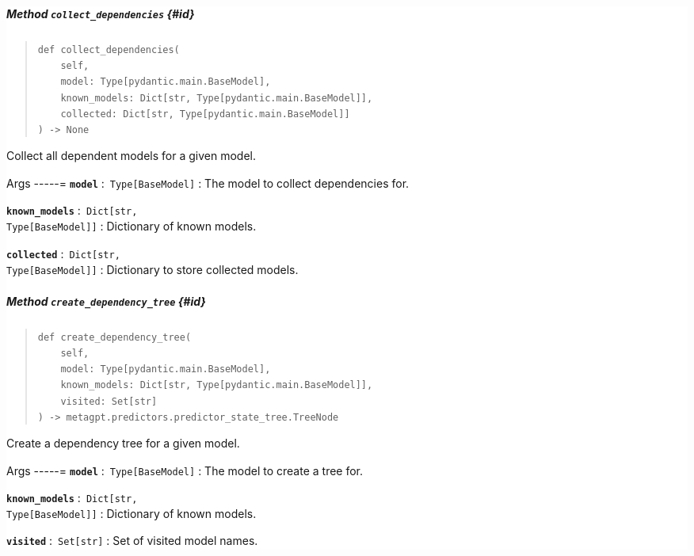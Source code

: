 

    
##### Method `collect_dependencies` {#id}




>     def collect_dependencies(
>         self,
>         model: Type[pydantic.main.BaseModel],
>         known_models: Dict[str, Type[pydantic.main.BaseModel]],
>         collected: Dict[str, Type[pydantic.main.BaseModel]]
>     ) ‑> None


Collect all dependent models for a given model.


Args
-----=
**```model```** :&ensp;<code>Type\[BaseModel]</code>
:   The model to collect dependencies for.


**```known_models```** :&ensp;<code>Dict\[str, Type\[BaseModel]]</code>
:   Dictionary of known models.


**```collected```** :&ensp;<code>Dict\[str, Type\[BaseModel]]</code>
:   Dictionary to store collected models.



    
##### Method `create_dependency_tree` {#id}




>     def create_dependency_tree(
>         self,
>         model: Type[pydantic.main.BaseModel],
>         known_models: Dict[str, Type[pydantic.main.BaseModel]],
>         visited: Set[str]
>     ) ‑> metagpt.predictors.predictor_state_tree.TreeNode


Create a dependency tree for a given model.


Args
-----=
**```model```** :&ensp;<code>Type\[BaseModel]</code>
:   The model to create a tree for.


**```known_models```** :&ensp;<code>Dict\[str, Type\[BaseModel]]</code>
:   Dictionary of known models.


**```visited```** :&ensp;<code>Set\[str]</code>
:   Set of visited model names.

